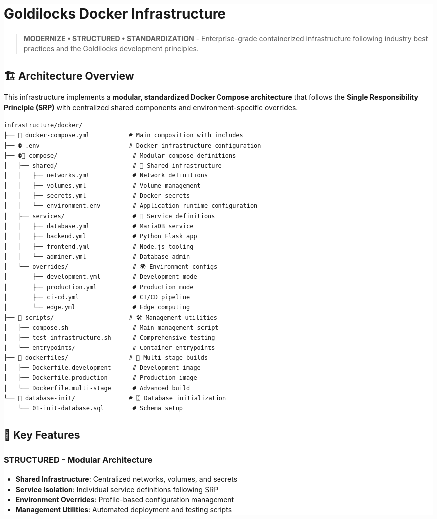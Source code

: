 # Goldilocks Docker Infrastructure

> **MODERNIZE • STRUCTURED • STANDARDIZATION** - Enterprise-grade containerized infrastructure following industry best practices and the Goldilocks development principles.

## 🏗️ Architecture Overview

This infrastructure implements a **modular, standardized Docker Compose architecture** that follows the **Single Responsibility Principle (SRP)** with centralized shared components and environment-specific overrides.

```
infrastructure/docker/
├── 🚀 docker-compose.yml           # Main composition with includes
├── � .env                         # Docker infrastructure configuration
├── �📂 compose/                     # Modular compose definitions
│   ├── shared/                     # 🔧 Shared infrastructure
│   │   ├── networks.yml            # Network definitions
│   │   ├── volumes.yml             # Volume management
│   │   ├── secrets.yml             # Docker secrets
│   │   └── environment.env         # Application runtime configuration
│   ├── services/                   # 🎯 Service definitions
│   │   ├── database.yml            # MariaDB service
│   │   ├── backend.yml             # Python Flask app
│   │   ├── frontend.yml            # Node.js tooling
│   │   └── adminer.yml             # Database admin
│   └── overrides/                  # 🌍 Environment configs
│       ├── development.yml         # Development mode
│       ├── production.yml          # Production mode
│       ├── ci-cd.yml               # CI/CD pipeline
│       └── edge.yml                # Edge computing
├── 📂 scripts/                     # 🛠️ Management utilities
│   ├── compose.sh                  # Main management script
│   ├── test-infrastructure.sh      # Comprehensive testing
│   └── entrypoints/                # Container entrypoints
├── 📂 dockerfiles/                 # 🐳 Multi-stage builds
│   ├── Dockerfile.development      # Development image
│   ├── Dockerfile.production       # Production image
│   └── Dockerfile.multi-stage      # Advanced build
└── 📂 database-init/               # 🗄️ Database initialization
    └── 01-init-database.sql        # Schema setup
```

## 🌟 Key Features

### **STRUCTURED** - Modular Architecture

- **Shared Infrastructure**: Centralized networks, volumes, and secrets
- **Service Isolation**: Individual service definitions following SRP
- **Environment Overrides**: Profile-based configuration management
- **Management Utilities**: Automated deployment and testing scripts
